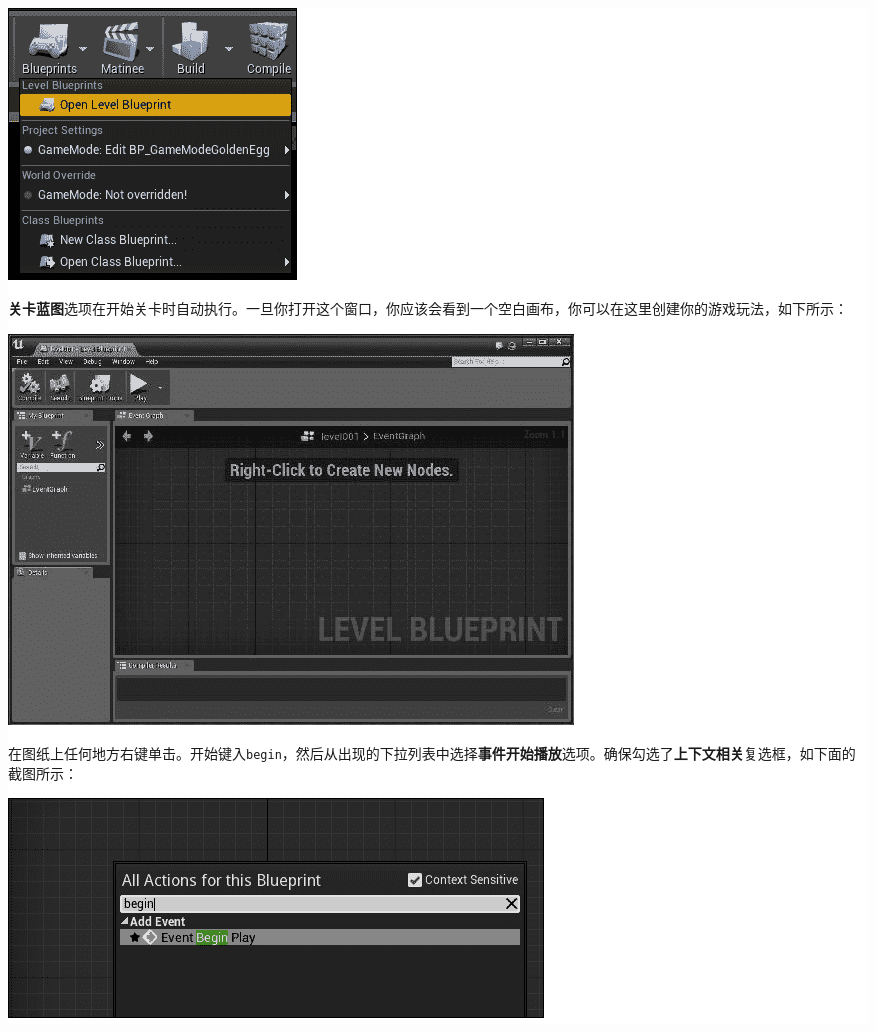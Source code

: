 ![蓝图基础](img/00192.jpeg)

**关卡蓝图**选项在开始关卡时自动执行。一旦你打开这个窗口，你应该会看到一个空白画布，你可以在这里创建你的游戏玩法，如下所示：

![蓝图基础](img/00193.jpeg)

在图纸上任何地方右键单击。开始键入`begin`，然后从出现的下拉列表中选择**事件开始播放**选项。确保勾选了**上下文相关**复选框，如下面的截图所示：

![蓝图基础](img/00194.jpeg)
